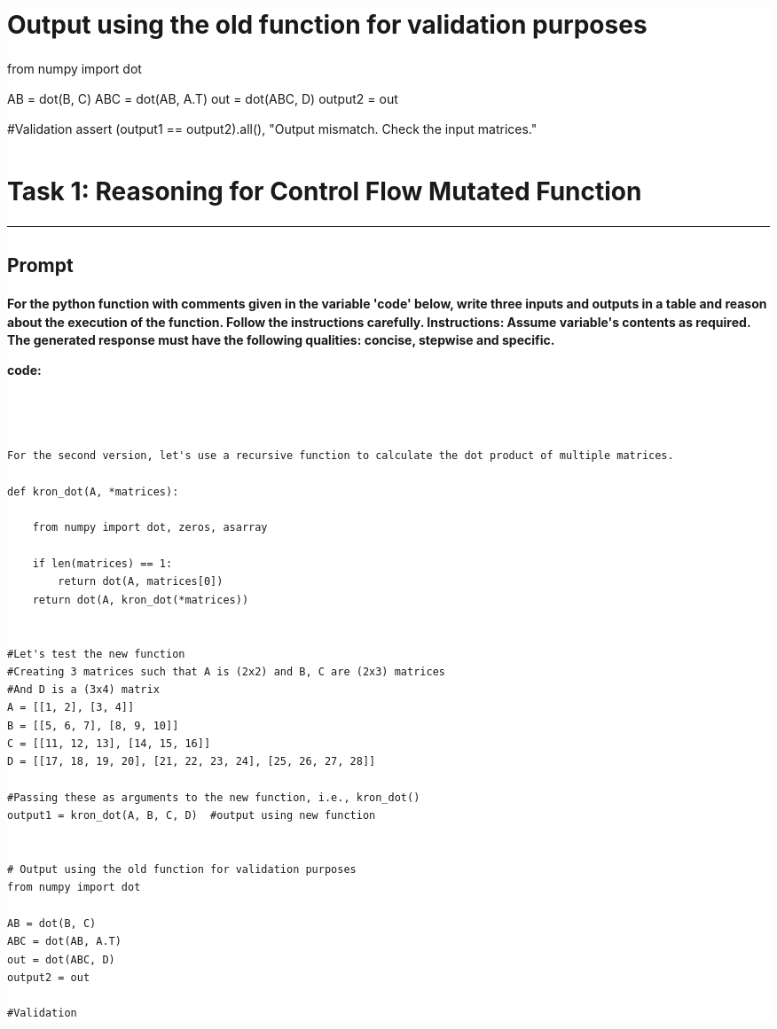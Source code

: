 # Output using the old function for validation purposes
from numpy import dot

AB = dot(B, C)
ABC = dot(AB, A.T)
out = dot(ABC, D)
output2 = out

#Validation
assert (output1 == output2).all(), "Output mismatch. Check the input matrices."

</Control>

# Task 1: Reasoning for Control Flow Mutated Function

---

## Prompt

**For the python function with comments given in the variable 'code' below, write three inputs and outputs in a table and reason about the execution of the function. Follow the instructions carefully. Instructions: Assume variable's contents as required. The generated response must have the following qualities: concise, stepwise and specific.**

**code:**

```


    
For the second version, let's use a recursive function to calculate the dot product of multiple matrices. 

def kron_dot(A, *matrices):

    from numpy import dot, zeros, asarray

    if len(matrices) == 1:
        return dot(A, matrices[0])
    return dot(A, kron_dot(*matrices))


#Let's test the new function  
#Creating 3 matrices such that A is (2x2) and B, C are (2x3) matrices
#And D is a (3x4) matrix
A = [[1, 2], [3, 4]]
B = [[5, 6, 7], [8, 9, 10]]
C = [[11, 12, 13], [14, 15, 16]]
D = [[17, 18, 19, 20], [21, 22, 23, 24], [25, 26, 27, 28]]

#Passing these as arguments to the new function, i.e., kron_dot()
output1 = kron_dot(A, B, C, D)  #output using new function


# Output using the old function for validation purposes
from numpy import dot

AB = dot(B, C)
ABC = dot(AB, A.T)
out = dot(ABC, D)
output2 = out

#Validation
```